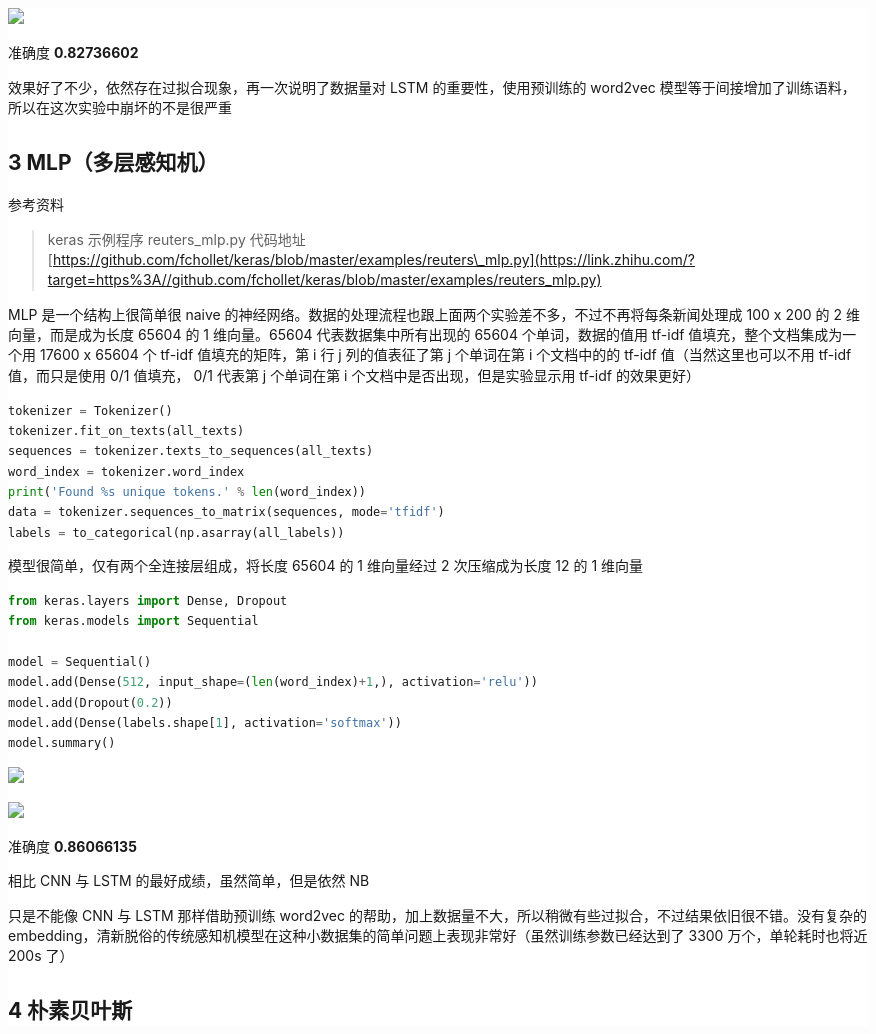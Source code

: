 ![](https://pic3.zhimg.com/v2-1b37ecf36007fbeb342ce21c7f19c5cc_b.jpg)

准确度 **0.82736602**

效果好了不少，依然存在过拟合现象，再一次说明了数据量对 LSTM 的重要性，使用预训练的 word2vec 模型等于间接增加了训练语料，所以在这次实验中崩坏的不是很严重

## &#x20;**3 MLP（多层感知机）**&#x20;

参考资料

> keras 示例程序 reuters\_mlp.py 代码地址\
> [https://github.com/fchollet/keras/blob/master/examples/reuters\_mlp.py](https://link.zhihu.com/?target=https%3A//github.com/fchollet/keras/blob/master/examples/reuters_mlp.py)

MLP 是一个结构上很简单很 naive 的神经网络。数据的处理流程也跟上面两个实验差不多，不过不再将每条新闻处理成 100 x 200 的 2 维向量，而是成为长度 65604 的 1 维向量。65604 代表数据集中所有出现的 65604 个单词，数据的值用 tf-idf 值填充，整个文档集成为一个用 17600 x 65604 个 tf-idf 值填充的矩阵，第 i 行 j 列的值表征了第 j 个单词在第 i 个文档中的的 tf-idf 值（当然这里也可以不用 tf-idf 值，而只是使用 0/1 值填充， 0/1 代表第 j 个单词在第 i 个文档中是否出现，但是实验显示用 tf-idf 的效果更好）

```python
tokenizer = Tokenizer()
tokenizer.fit_on_texts(all_texts)
sequences = tokenizer.texts_to_sequences(all_texts)
word_index = tokenizer.word_index
print('Found %s unique tokens.' % len(word_index))
data = tokenizer.sequences_to_matrix(sequences, mode='tfidf')
labels = to_categorical(np.asarray(all_labels))
```

模型很简单，仅有两个全连接层组成，将长度 65604 的 1 维向量经过 2 次压缩成为长度 12 的 1 维向量

```python
from keras.layers import Dense, Dropout
from keras.models import Sequential

model = Sequential()
model.add(Dense(512, input_shape=(len(word_index)+1,), activation='relu'))
model.add(Dropout(0.2))
model.add(Dense(labels.shape[1], activation='softmax'))
model.summary()
```

![](https://pic4.zhimg.com/v2-d3a9275977fdbf00a19156b1293cc165_b.jpg)

![](https://pic1.zhimg.com/v2-cf097abbc557b786dde96eefb1008652_b.jpg)

准确度 **0.86066135**

相比 CNN 与 LSTM 的最好成绩，虽然简单，但是依然 NB

只是不能像 CNN 与 LSTM 那样借助预训练 word2vec 的帮助，加上数据量不大，所以稍微有些过拟合，不过结果依旧很不错。没有复杂的 embedding，清新脱俗的传统感知机模型在这种小数据集的简单问题上表现非常好（虽然训练参数已经达到了 3300 万个，单轮耗时也将近 200s 了）

## **4 朴素贝叶斯**
